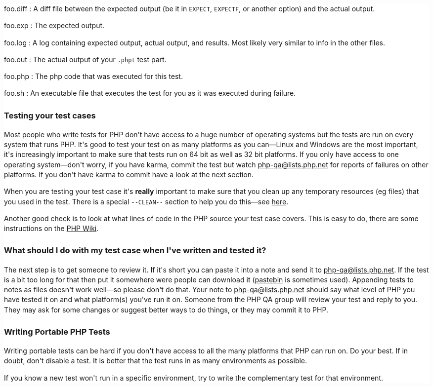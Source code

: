 foo.diff
: A diff file between the expected output (be it in `EXPECT`, `EXPECTF`, or another option) and the actual output.

foo.exp
: The expected output.

foo.log
: A log containing expected output, actual output, and results. Most likely very similar to info in the other files.

foo.out
: The actual output of your `.phpt` test part.

foo.php
: The php code that was executed for this test.

foo.sh
: An executable file that executes the test for you as it was executed during failure.

### Testing your test cases

Most people who write tests for PHP don't have access to a huge number of operating systems but the tests are run on every system that runs PHP. It's good to test your test on as many platforms as you can—Linux and Windows are the most important, it's increasingly important to make sure that tests run on 64 bit as well as 32 bit platforms. If you only have access to one operating system—don't worry, if you have karma, commit the test but watch <php-qa@lists.php.net> for reports of failures on other platforms. If you don't have karma to commit have a look at the next section.

When you are testing your test case it's **really** important to make sure that you clean up any temporary resources (eg files) that you used in the test. There is a special `--CLEAN--` section to help you do this—see [here](https://qa.php.net/write-test.php#clean).

Another good check is to look at what lines of code in the PHP source your test case covers. This is easy to do, there are some instructions on the [PHP Wiki](http://wiki.php.net/doc/articles/writing-tests).

### What should I do with my test case when I've written and tested it?

The next step is to get someone to review it. If it's short you can paste it into a note and send it to <php-qa@lists.php.net>. If the test is a bit too long for that then put it somewhere were people can download it ([pastebin](http://www.pastebin.ca/) is sometimes used). Appending tests to notes as files doesn't work well—so please don't do that. Your note to <php-qa@lists.php.net> should say what level of PHP you have tested it on and what platform(s) you've run it on. Someone from the PHP QA group will review your test and reply to you. They may ask for some changes or suggest better ways to do things, or they may commit it to PHP.

### Writing Portable PHP Tests

Writing portable tests can be hard if you don't have access to all the many platforms that PHP can run on. Do your best. If in doubt, don't disable a test. It is better that the test runs in as many environments as possible.

If you know a new test won't run in a specific environment, try to write the complementary test for that environment.
